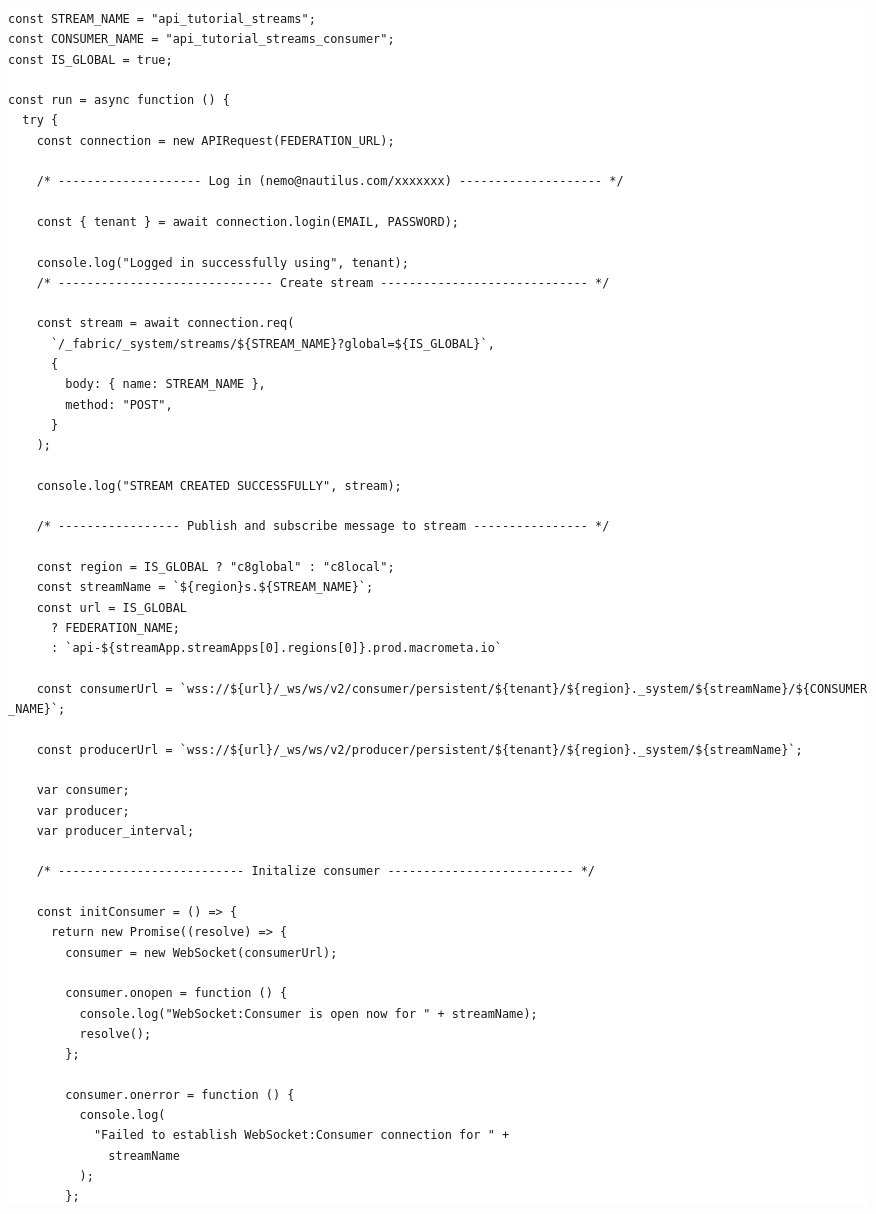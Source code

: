     const STREAM_NAME = "api_tutorial_streams";
    const CONSUMER_NAME = "api_tutorial_streams_consumer";
    const IS_GLOBAL = true;

    const run = async function () {
      try {
        const connection = new APIRequest(FEDERATION_URL);

        /* -------------------- Log in (nemo@nautilus.com/xxxxxxx) -------------------- */

        const { tenant } = await connection.login(EMAIL, PASSWORD);

        console.log("Logged in successfully using", tenant);
        /* ------------------------------ Create stream ----------------------------- */

        const stream = await connection.req(
          `/_fabric/_system/streams/${STREAM_NAME}?global=${IS_GLOBAL}`,
          {
            body: { name: STREAM_NAME },
            method: "POST",
          }
        );

        console.log("STREAM CREATED SUCCESSFULLY", stream);

        /* ----------------- Publish and subscribe message to stream ---------------- */

        const region = IS_GLOBAL ? "c8global" : "c8local";
        const streamName = `${region}s.${STREAM_NAME}`;
        const url = IS_GLOBAL
          ? FEDERATION_NAME;
          : `api-${streamApp.streamApps[0].regions[0]}.prod.macrometa.io`

        const consumerUrl = `wss://${url}/_ws/ws/v2/consumer/persistent/${tenant}/${region}._system/${streamName}/${CONSUMER_NAME}`;

        const producerUrl = `wss://${url}/_ws/ws/v2/producer/persistent/${tenant}/${region}._system/${streamName}`;

        var consumer;
        var producer;
        var producer_interval;

        /* -------------------------- Initalize consumer -------------------------- */

        const initConsumer = () => {
          return new Promise((resolve) => {
            consumer = new WebSocket(consumerUrl);

            consumer.onopen = function () {
              console.log("WebSocket:Consumer is open now for " + streamName);
              resolve();
            };

            consumer.onerror = function () {
              console.log(
                "Failed to establish WebSocket:Consumer connection for " +
                  streamName
              );
            };
